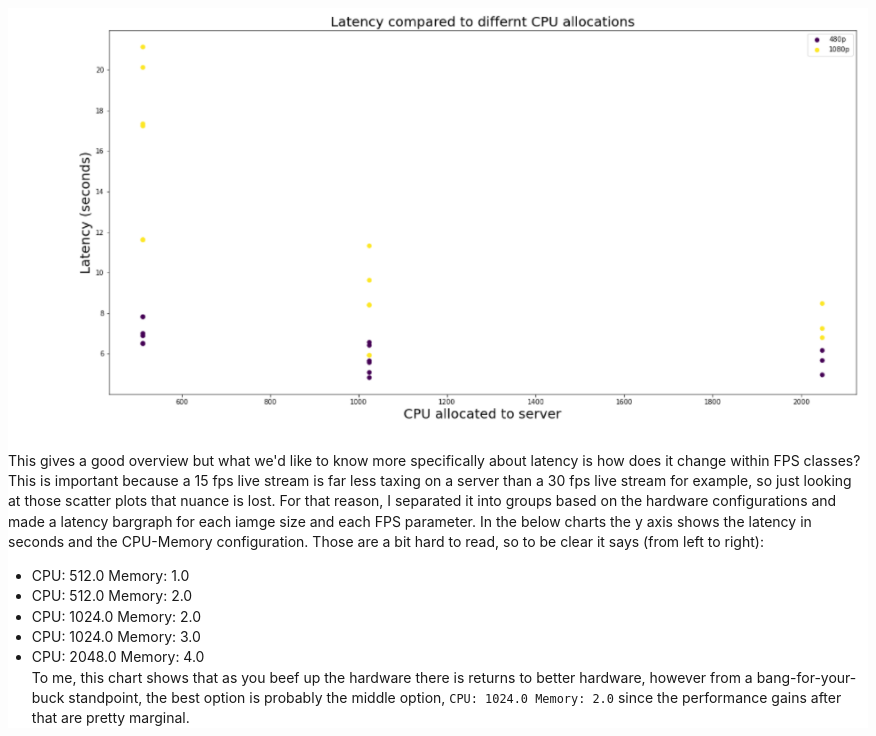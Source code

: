 ![Latency compared to CPU](scripts/pictures/latency_vs_cpu.PNG)

This gives a good overview but what we'd like to know more specifically about latency is how does it change within FPS classes?
This is important because a 15 fps live stream is far less taxing on a server than a 30 fps live stream for example, so just looking at
those scatter plots that nuance is lost. For that reason, I separated it into groups based on the hardware configurations
and made a latency bargraph for each iamge size and each FPS parameter. In the below charts the y axis shows the latency in
seconds and the CPU-Memory configuration. Those are a bit hard to read, so to be clear it says (from left to right):
* CPU: 512.0 Memory: 1.0
* CPU: 512.0 Memory: 2.0
* CPU: 1024.0 Memory: 2.0
* CPU: 1024.0 Memory: 3.0
* CPU: 2048.0 Memory: 4.0  
To me, this chart shows that as you beef up the hardware there is returns to better hardware, however from a bang-for-your-buck
standpoint, the best option is probably the middle option, `CPU: 1024.0 Memory: 2.0` since the performance gains after that are
pretty marginal. 
